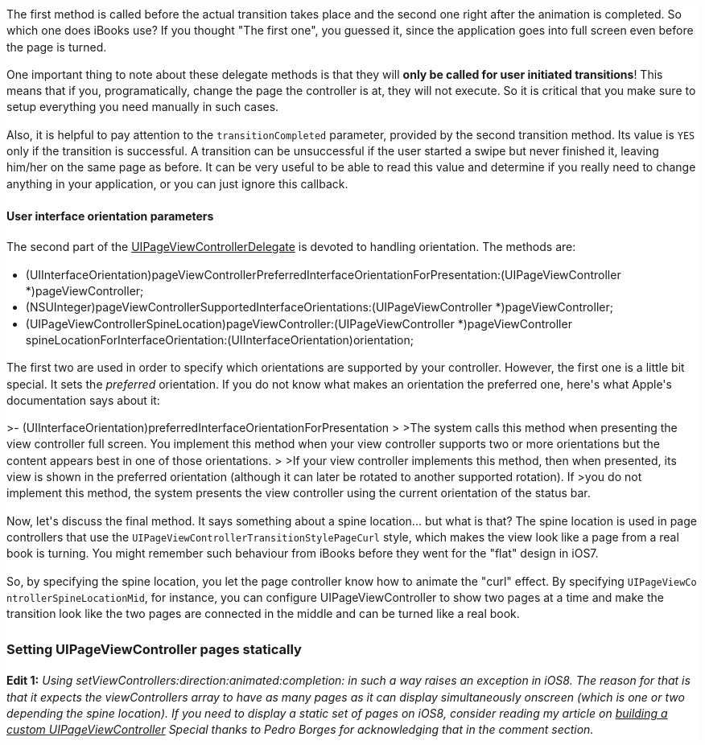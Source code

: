 The first method is called before the actual transition takes place and the second one right after the animation is completed. So which one does iBooks use? If you thought "The first one", you guessed it, since the application goes into full screen even before the page is turned.

One important thing to note about these delegate methods is that they will **only be called for user initiated transitions**! This means that if you, programatically, change the page the controller is at, they will not execute. So it is critical that you make sure to setup everything you need manually in such cases.

Also, it is helpful to pay attention to the `transitionCompleted` parameter, provided by the second transition method. Its value is `YES` only if the transition is successful. A transition can be unsuccessful if the user started a swipe but never finished it, leaving him/her on the same page as before. It can be very useful to be able to read this value and determine if you really need to change anything in your application, or you can just ignore this callback.

#### User interface orientation parameters

The second part of the [UIPageViewControllerDelegate][Apple docs on UIpageViewControllerDelegate] is devoted to handling orientation. The methods are:

- (UIInterfaceOrientation)pageViewControllerPreferredInterfaceOrientationForPresentation:(UIPageViewController *)pageViewController;
- (NSUInteger)pageViewControllerSupportedInterfaceOrientations:(UIPageViewController *)pageViewController;
- (UIPageViewControllerSpineLocation)pageViewController:(UIPageViewController *)pageViewController spineLocationForInterfaceOrientation:(UIInterfaceOrientation)orientation;

The first two are used in order to specify which orientations are supported by your controller. However, the first one is a little bit special. It sets the _preferred_ orientation. If you do not know what makes an orientation the preferred one, here's what Apple's documentation says about it:

&gt;- (UIInterfaceOrientation)preferredInterfaceOrientationForPresentation
&gt;
&gt;The system calls this method when presenting the view controller full screen. You implement this method when your view controller supports two or more orientations but the content appears best in one of those orientations.
&gt;
&gt;If your view controller implements this method, then when presented, its view is shown in the preferred orientation (although it can later be rotated to another supported rotation). If &gt;you do not implement this method, the system presents the view controller using the current orientation of the status bar.

Now, let's discuss the final method. It says something about a spine location... but what is that?
The spine location is used in page controllers that use the `UIPageViewControllerTransitionStylePageCurl` style, which makes the view look like a page from a real book is turning. You might remember such behaviour from iBooks before they went for the "flat" design in iOS7.

So, by specifying the spine location, you let the page controller know how to animate the "curl" effect. By specifying `UIPageViewControllerSpineLocationMid`, for instance, you can configure UIPageViewController to show two pages at a time and make the transition look like the two pages are connected in the middle and can be turned like a real book.

### Setting UIPageViewController pages statically

**Edit 1:** _Using setViewControllers:direction:animated:completion: in such a way raises an exception in iOS8. The reason for that is that it expects the viewControllers array to have as many pages as it can display simultaneously onscreen (which is one or two depending the spine location). If you need to display a static set of pages on iOS8, consider reading my article on [building a custom UIPageViewController][Custom UIPageViewController article]
Special thanks to Pedro Borges for acknowledging that in the comment section._


[Apple docs on UIPageViewController]: https://developer.apple.com/library/ios/documentation/UIKit/Reference/UIPageViewControllerClassReferenceClassRef/UIPageViewControllerClassReference.html
[Apple docs on UIPageControl]: https://developer.apple.com/library/ios/documentation/UIKit/Reference/UIPageControl_Class/Reference/Reference.html
[iBooks]: https://itunes.apple.com/us/app/id364709193
[Apple docs on UIpageViewControllerDataSource]: https://developer.apple.com/library/ios/documentation/UIKit/Reference/UIPageViewControllerDataSourceProtocolRef/UIPageViewControllerDataSource.html#//apple_ref/occ/intf/UIPageViewControllerDataSource
[Apple docs on UIpageViewControllerDelegate]: https://developer.apple.com/library/ios/documentation/UIKit/Reference/UIPageViewControllerDelegateProtocolRef/UIPageViewControllerDelegate.html#//apple_ref/occ/intf/UIPageViewControllerDelegate
[Apple docs on UIPageControl]: https://developer.apple.com/library/ios/documentation/UIKit/Reference/UIPageControl_Class/Reference/Reference.html
[Custom UIPageViewController article]: http://devmonologue.com/ios/tutorials/custom-uipageviewcontroller/